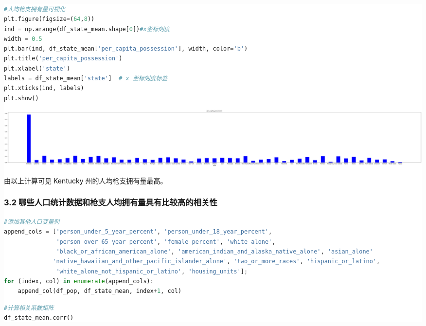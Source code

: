 


```python
#人均枪支拥有量可视化
plt.figure(figsize=(64,8))
ind = np.arange(df_state_mean.shape[0])#x坐标刻度
width = 0.5
plt.bar(ind, df_state_mean['per_capita_possession'], width, color='b')
plt.title('per_capita_possession')
plt.xlabel('state')
labels = df_state_mean['state']  # x 坐标刻度标签
plt.xticks(ind, labels)
plt.show()
```


![png](output_19_0.png)


由以上计算可见 Kentucky 州的人均枪支拥有量最高。

### 3.2 哪些人口统计数据和枪支人均拥有量具有比较高的相关性


```python
#添加其他人口变量列
append_cols = ['person_under_5_year_percent', 'person_under_18_year_percent', 
               'person_over_65_year_percent', 'female_percent', 'white_alone', 
               'black_or_african_american_alone', 'american_indian_and_alaska_native_alone', 'asian_alone'
              'native_hawaiian_and_other_pacific_islander_alone', 'two_or_more_races', 'hispanic_or_latino', 
               'white_alone_not_hispanic_or_latino', 'housing_units'];
for (index, col) in enumerate(append_cols):
    append_col(df_pop, df_state_mean, index+1, col)
```


```python
#计算相关系数矩阵
df_state_mean.corr()
```




<div>
<style scoped>
    .dataframe tbody tr th:only-of-type {
        vertical-align: middle;
    }
